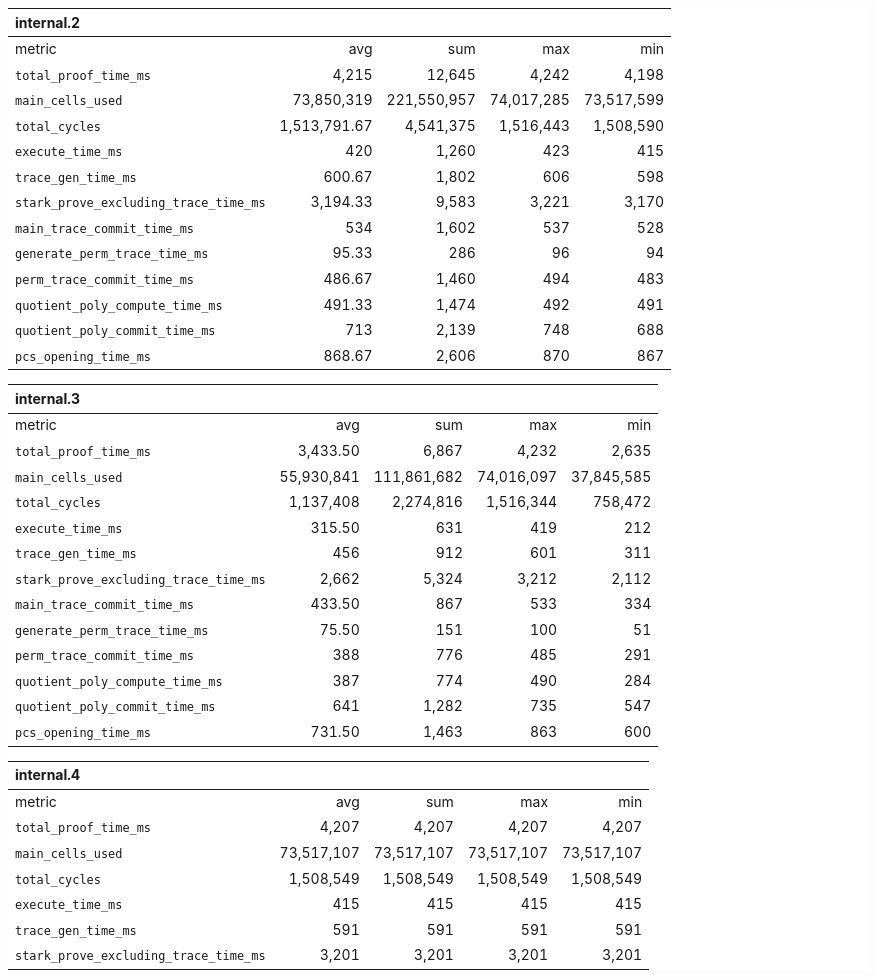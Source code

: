 | internal.2 |||||
|:---|---:|---:|---:|---:|
|metric|avg|sum|max|min|
| `total_proof_time_ms ` |  4,215 |  12,645 |  4,242 |  4,198 |
| `main_cells_used     ` |  73,850,319 |  221,550,957 |  74,017,285 |  73,517,599 |
| `total_cycles        ` |  1,513,791.67 |  4,541,375 |  1,516,443 |  1,508,590 |
| `execute_time_ms     ` |  420 |  1,260 |  423 |  415 |
| `trace_gen_time_ms   ` |  600.67 |  1,802 |  606 |  598 |
| `stark_prove_excluding_trace_time_ms` |  3,194.33 |  9,583 |  3,221 |  3,170 |
| `main_trace_commit_time_ms` |  534 |  1,602 |  537 |  528 |
| `generate_perm_trace_time_ms` |  95.33 |  286 |  96 |  94 |
| `perm_trace_commit_time_ms` |  486.67 |  1,460 |  494 |  483 |
| `quotient_poly_compute_time_ms` |  491.33 |  1,474 |  492 |  491 |
| `quotient_poly_commit_time_ms` |  713 |  2,139 |  748 |  688 |
| `pcs_opening_time_ms ` |  868.67 |  2,606 |  870 |  867 |

| internal.3 |||||
|:---|---:|---:|---:|---:|
|metric|avg|sum|max|min|
| `total_proof_time_ms ` |  3,433.50 |  6,867 |  4,232 |  2,635 |
| `main_cells_used     ` |  55,930,841 |  111,861,682 |  74,016,097 |  37,845,585 |
| `total_cycles        ` |  1,137,408 |  2,274,816 |  1,516,344 |  758,472 |
| `execute_time_ms     ` |  315.50 |  631 |  419 |  212 |
| `trace_gen_time_ms   ` |  456 |  912 |  601 |  311 |
| `stark_prove_excluding_trace_time_ms` |  2,662 |  5,324 |  3,212 |  2,112 |
| `main_trace_commit_time_ms` |  433.50 |  867 |  533 |  334 |
| `generate_perm_trace_time_ms` |  75.50 |  151 |  100 |  51 |
| `perm_trace_commit_time_ms` |  388 |  776 |  485 |  291 |
| `quotient_poly_compute_time_ms` |  387 |  774 |  490 |  284 |
| `quotient_poly_commit_time_ms` |  641 |  1,282 |  735 |  547 |
| `pcs_opening_time_ms ` |  731.50 |  1,463 |  863 |  600 |

| internal.4 |||||
|:---|---:|---:|---:|---:|
|metric|avg|sum|max|min|
| `total_proof_time_ms ` |  4,207 |  4,207 |  4,207 |  4,207 |
| `main_cells_used     ` |  73,517,107 |  73,517,107 |  73,517,107 |  73,517,107 |
| `total_cycles        ` |  1,508,549 |  1,508,549 |  1,508,549 |  1,508,549 |
| `execute_time_ms     ` |  415 |  415 |  415 |  415 |
| `trace_gen_time_ms   ` |  591 |  591 |  591 |  591 |
| `stark_prove_excluding_trace_time_ms` |  3,201 |  3,201 |  3,201 |  3,201 |